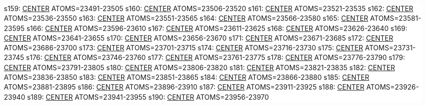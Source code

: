 s159: <a href="https://plumed.github.io/doc-master/user-doc/html/_c_e_n_t_e_r.html">CENTER</a> ATOMS=23491-23505
s160: <a href="https://plumed.github.io/doc-master/user-doc/html/_c_e_n_t_e_r.html">CENTER</a> ATOMS=23506-23520
s161: <a href="https://plumed.github.io/doc-master/user-doc/html/_c_e_n_t_e_r.html">CENTER</a> ATOMS=23521-23535
s162: <a href="https://plumed.github.io/doc-master/user-doc/html/_c_e_n_t_e_r.html">CENTER</a> ATOMS=23536-23550
s163: <a href="https://plumed.github.io/doc-master/user-doc/html/_c_e_n_t_e_r.html">CENTER</a> ATOMS=23551-23565
s164: <a href="https://plumed.github.io/doc-master/user-doc/html/_c_e_n_t_e_r.html">CENTER</a> ATOMS=23566-23580
s165: <a href="https://plumed.github.io/doc-master/user-doc/html/_c_e_n_t_e_r.html">CENTER</a> ATOMS=23581-23595
s166: <a href="https://plumed.github.io/doc-master/user-doc/html/_c_e_n_t_e_r.html">CENTER</a> ATOMS=23596-23610
s167: <a href="https://plumed.github.io/doc-master/user-doc/html/_c_e_n_t_e_r.html">CENTER</a> ATOMS=23611-23625
s168: <a href="https://plumed.github.io/doc-master/user-doc/html/_c_e_n_t_e_r.html">CENTER</a> ATOMS=23626-23640
s169: <a href="https://plumed.github.io/doc-master/user-doc/html/_c_e_n_t_e_r.html">CENTER</a> ATOMS=23641-23655
s170: <a href="https://plumed.github.io/doc-master/user-doc/html/_c_e_n_t_e_r.html">CENTER</a> ATOMS=23656-23670
s171: <a href="https://plumed.github.io/doc-master/user-doc/html/_c_e_n_t_e_r.html">CENTER</a> ATOMS=23671-23685
s172: <a href="https://plumed.github.io/doc-master/user-doc/html/_c_e_n_t_e_r.html">CENTER</a> ATOMS=23686-23700
s173: <a href="https://plumed.github.io/doc-master/user-doc/html/_c_e_n_t_e_r.html">CENTER</a> ATOMS=23701-23715
s174: <a href="https://plumed.github.io/doc-master/user-doc/html/_c_e_n_t_e_r.html">CENTER</a> ATOMS=23716-23730
s175: <a href="https://plumed.github.io/doc-master/user-doc/html/_c_e_n_t_e_r.html">CENTER</a> ATOMS=23731-23745
s176: <a href="https://plumed.github.io/doc-master/user-doc/html/_c_e_n_t_e_r.html">CENTER</a> ATOMS=23746-23760
s177: <a href="https://plumed.github.io/doc-master/user-doc/html/_c_e_n_t_e_r.html">CENTER</a> ATOMS=23761-23775
s178: <a href="https://plumed.github.io/doc-master/user-doc/html/_c_e_n_t_e_r.html">CENTER</a> ATOMS=23776-23790
s179: <a href="https://plumed.github.io/doc-master/user-doc/html/_c_e_n_t_e_r.html">CENTER</a> ATOMS=23791-23805
s180: <a href="https://plumed.github.io/doc-master/user-doc/html/_c_e_n_t_e_r.html">CENTER</a> ATOMS=23806-23820
s181: <a href="https://plumed.github.io/doc-master/user-doc/html/_c_e_n_t_e_r.html">CENTER</a> ATOMS=23821-23835
s182: <a href="https://plumed.github.io/doc-master/user-doc/html/_c_e_n_t_e_r.html">CENTER</a> ATOMS=23836-23850
s183: <a href="https://plumed.github.io/doc-master/user-doc/html/_c_e_n_t_e_r.html">CENTER</a> ATOMS=23851-23865
s184: <a href="https://plumed.github.io/doc-master/user-doc/html/_c_e_n_t_e_r.html">CENTER</a> ATOMS=23866-23880
s185: <a href="https://plumed.github.io/doc-master/user-doc/html/_c_e_n_t_e_r.html">CENTER</a> ATOMS=23881-23895
s186: <a href="https://plumed.github.io/doc-master/user-doc/html/_c_e_n_t_e_r.html">CENTER</a> ATOMS=23896-23910
s187: <a href="https://plumed.github.io/doc-master/user-doc/html/_c_e_n_t_e_r.html">CENTER</a> ATOMS=23911-23925
s188: <a href="https://plumed.github.io/doc-master/user-doc/html/_c_e_n_t_e_r.html">CENTER</a> ATOMS=23926-23940
s189: <a href="https://plumed.github.io/doc-master/user-doc/html/_c_e_n_t_e_r.html">CENTER</a> ATOMS=23941-23955
s190: <a href="https://plumed.github.io/doc-master/user-doc/html/_c_e_n_t_e_r.html">CENTER</a> ATOMS=23956-23970